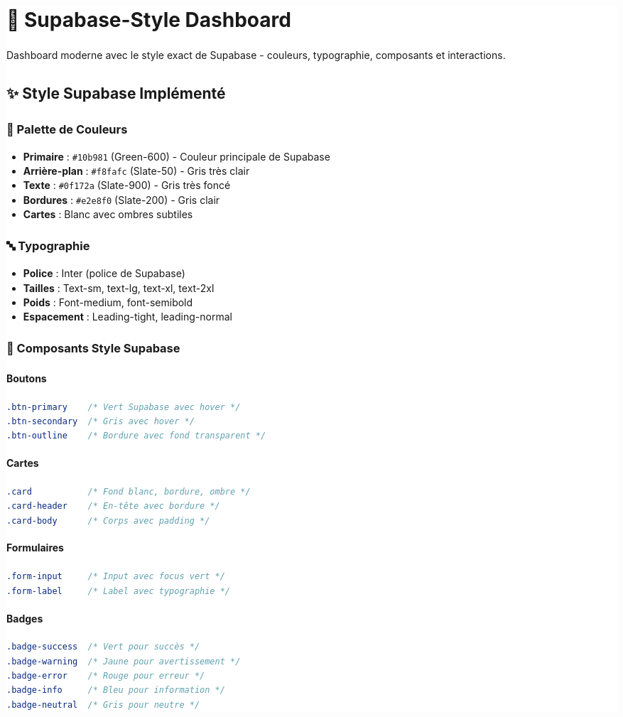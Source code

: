 # 🎨 Supabase-Style Dashboard

Dashboard moderne avec le style exact de Supabase - couleurs, typographie, composants et interactions.

## ✨ Style Supabase Implémenté

### 🎨 Palette de Couleurs
- **Primaire** : `#10b981` (Green-600) - Couleur principale de Supabase
- **Arrière-plan** : `#f8fafc` (Slate-50) - Gris très clair
- **Texte** : `#0f172a` (Slate-900) - Gris très foncé
- **Bordures** : `#e2e8f0` (Slate-200) - Gris clair
- **Cartes** : Blanc avec ombres subtiles

### 🔤 Typographie
- **Police** : Inter (police de Supabase)
- **Tailles** : Text-sm, text-lg, text-xl, text-2xl
- **Poids** : Font-medium, font-semibold
- **Espacement** : Leading-tight, leading-normal

### 🧩 Composants Style Supabase

#### Boutons
```css
.btn-primary    /* Vert Supabase avec hover */
.btn-secondary  /* Gris avec hover */
.btn-outline    /* Bordure avec fond transparent */
```

#### Cartes
```css
.card           /* Fond blanc, bordure, ombre */
.card-header    /* En-tête avec bordure */
.card-body      /* Corps avec padding */
```

#### Formulaires
```css
.form-input     /* Input avec focus vert */
.form-label     /* Label avec typographie */
```

#### Badges
```css
.badge-success  /* Vert pour succès */
.badge-warning  /* Jaune pour avertissement */
.badge-error    /* Rouge pour erreur */
.badge-info     /* Bleu pour information */
.badge-neutral  /* Gris pour neutre */
```
